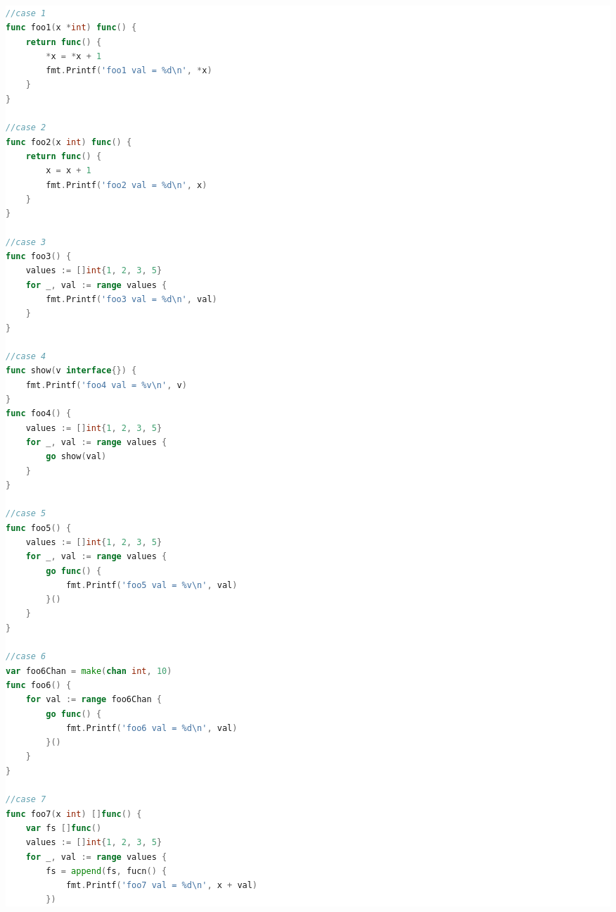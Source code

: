 ```go
//case 1
func foo1(x *int) func() {
    return func() {
        *x = *x + 1
        fmt.Printf('foo1 val = %d\n', *x)
    }
}

//case 2
func foo2(x int) func() {
    return func() {
        x = x + 1
        fmt.Printf('foo2 val = %d\n', x)
    }
}

//case 3
func foo3() {
    values := []int{1, 2, 3, 5}
    for _, val := range values {
        fmt.Printf('foo3 val = %d\n', val)
    }
}

//case 4
func show(v interface{}) {
    fmt.Printf('foo4 val = %v\n', v)
}
func foo4() {
    values := []int{1, 2, 3, 5}
    for _, val := range values {
        go show(val)
    }
}

//case 5
func foo5() {
    values := []int{1, 2, 3, 5}
    for _, val := range values {
        go func() {
            fmt.Printf('foo5 val = %v\n', val)
        }()
    }
}

//case 6
var foo6Chan = make(chan int, 10)
func foo6() {
    for val := range foo6Chan {
        go func() {
            fmt.Printf('foo6 val = %d\n', val)
        }()
    }
}

//case 7
func foo7(x int) []func() {
    var fs []func()
    values := []int{1, 2, 3, 5}
    for _, val := range values {
        fs = append(fs, fucn() {
            fmt.Printf('foo7 val = %d\n', x + val)
        })
```